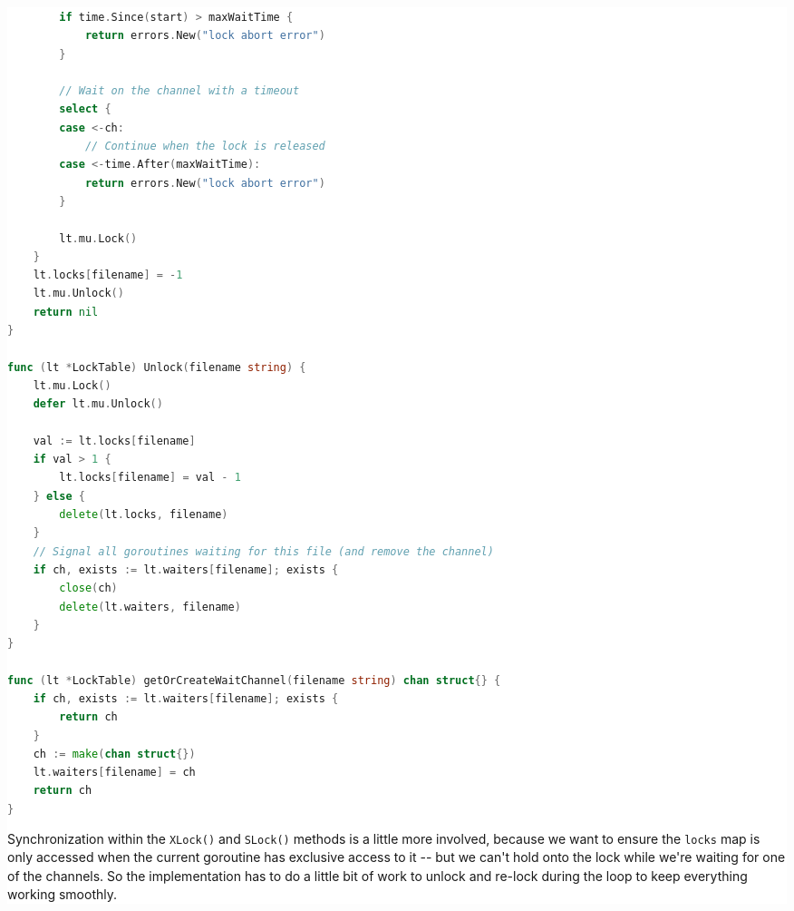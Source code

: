 ```go
		if time.Since(start) > maxWaitTime {
			return errors.New("lock abort error")
		}

		// Wait on the channel with a timeout
		select {
		case <-ch:
			// Continue when the lock is released
		case <-time.After(maxWaitTime):
			return errors.New("lock abort error")
		}

		lt.mu.Lock()
	}
	lt.locks[filename] = -1
	lt.mu.Unlock()
	return nil
}

func (lt *LockTable) Unlock(filename string) {
	lt.mu.Lock()
	defer lt.mu.Unlock()

	val := lt.locks[filename]
	if val > 1 {
		lt.locks[filename] = val - 1
	} else {
		delete(lt.locks, filename)
	}
	// Signal all goroutines waiting for this file (and remove the channel)
	if ch, exists := lt.waiters[filename]; exists {
		close(ch)
		delete(lt.waiters, filename)
	}
}

func (lt *LockTable) getOrCreateWaitChannel(filename string) chan struct{} {
	if ch, exists := lt.waiters[filename]; exists {
		return ch
	}
	ch := make(chan struct{})
	lt.waiters[filename] = ch
	return ch
}
```

Synchronization within the `XLock()` and `SLock()` methods is a little more involved, because we want to ensure the `locks` map is only accessed when the current goroutine has exclusive access to it -- but we can't hold onto the lock while we're waiting for one of the channels.
So the implementation has to do a little bit of work to unlock and re-lock during the loop to keep everything working smoothly.


[^1]: Go's built-in map type isn't concurrent safe. There's a [`sync.Map`](https://pkg.go.dev/sync#Map) type that can be used as an alternative, but it's generally not recommended unless you have done performance testing to confirm it's faster since it adds overhead in some scenarios.
[^2]: The way `wait()` works in Java is it pauses the current thread, only waking it up once until either (a) a timeout expires, or (b) the thread is woken up by a call to `notify()` or `notifyAll()`.
[^3]: Specifically, `Object.notifyAll()` it wakes up all threads that went to sleep via other `Object.wait()` calls made by the same object.
[^4]: Alas, this implementation isn't the most efficient, since multiple threads may be woken up by `notifyAll()`, but it's possible only one of them can re-acquire the lock. This isn't too hard to fix, just requires a little bit of extra bookkeeping.
[^5]: They are also tricky to use properly. I really like the mental model of channels provided in [this](https://www.dolthub.com/blog/2024-06-21-channel-three-ways/) blog post, if you're interested in learning more about them.
[^6]: This algorithm can be optimized a bit further to reduce how many goroutines are woken up in high-concurrency scenarios, but at the very least this gets the implementation working.